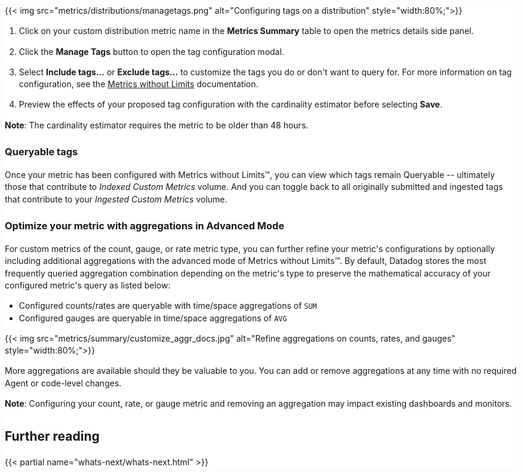 {{< img src="metrics/distributions/managetags.png" alt="Configuring tags on a distribution" style="width:80%;">}}

1. Click on your custom distribution metric name in the **Metrics Summary** table to open the metrics details side panel.
2. Click the **Manage Tags** button to open the tag configuration modal.

3. Select **Include tags...** or **Exclude tags...** to customize the tags you do or don't want to query for. For more information on tag configuration, see the [Metrics without Limits][10] documentation.
4. Preview the effects of your proposed tag configuration with the cardinality estimator before selecting **Save**.

**Note**: The cardinality estimator requires the metric to be older than 48 hours.

### Queryable tags 

Once your metric has been configured with Metrics without Limits™, you can view which tags remain Queryable -- ultimately those that contribute to _Indexed Custom Metrics_ volume. And you can toggle back to all originally submitted and ingested tags that contribute to your _Ingested Custom Metrics_ volume. 

### Optimize your metric with aggregations in Advanced Mode

For custom metrics of the count, gauge, or rate metric type, you can further refine your metric's configurations by optionally including additional aggregations with the advanced mode of Metrics without Limits™. By default, Datadog stores the most frequently queried aggregation combination depending on the metric's type to preserve the mathematical accuracy of your configured metric's query as listed below: 

- Configured counts/rates are queryable with time/space aggregations of `SUM`
- Configured gauges are queryable in time/space aggregations of `AVG`

{{< img src="metrics/summary/customize_aggr_docs.jpg" alt="Refine aggregations on counts, rates, and gauges" style="width:80%;">}}

More aggregations are available should they be valuable to you. You can add or remove aggregations at any time with no required Agent or code-level changes.

**Note**: Configuring your count, rate, or gauge metric and removing an aggregation may impact existing dashboards and monitors.

## Further reading

{{< partial name="whats-next/whats-next.html" >}}

[10]: /metrics/metrics-without-limits
[1]: https://app.datadoghq.com/metric/summary
[2]: /metrics/explorer/
[3]: /dashboards/
[4]: /metrics/custom_metrics/
[5]: /getting_started/tagging/
[6]: /api/v1/metrics/#edit-metric-metadata
[7]: /metrics/units/
[8]: /metrics/types/
[9]: /integrations/
